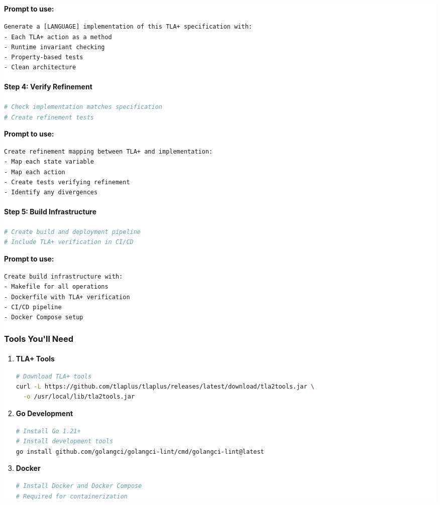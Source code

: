 **Prompt to use:**
```
Generate a [LANGUAGE] implementation of this TLA+ specification with:
- Each TLA+ action as a method
- Runtime invariant checking
- Property-based tests
- Clean architecture
```

#### Step 4: Verify Refinement
```bash
# Check implementation matches specification
# Create refinement tests
```

**Prompt to use:**
```
Create refinement mapping between TLA+ and implementation:
- Map each state variable
- Map each action
- Create tests verifying refinement
- Identify any divergences
```

#### Step 5: Build Infrastructure
```bash
# Create build and deployment pipeline
# Include TLA+ verification in CI/CD
```

**Prompt to use:**
```
Create build infrastructure with:
- Makefile for all operations
- Dockerfile with TLA+ verification
- CI/CD pipeline
- Docker Compose setup
```

### Tools You'll Need

1. **TLA+ Tools**
   ```bash
   # Download TLA+ tools
   curl -L https://github.com/tlaplus/tlaplus/releases/latest/download/tla2tools.jar \
     -o /usr/local/lib/tla2tools.jar
   ```

2. **Go Development**
   ```bash
   # Install Go 1.21+
   # Install development tools
   go install github.com/golangci/golangci-lint/cmd/golangci-lint@latest
   ```

3. **Docker**
   ```bash
   # Install Docker and Docker Compose
   # Required for containerization
   ```
